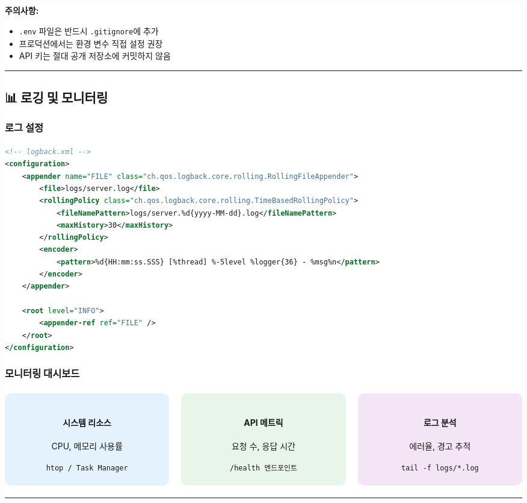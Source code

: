 **주의사항:**
- `.env` 파일은 반드시 `.gitignore`에 추가
- 프로덕션에서는 환경 변수 직접 설정 권장
- API 키는 절대 공개 저장소에 커밋하지 않음
</div>

---

## 📊 로깅 및 모니터링

### 로그 설정

```xml
<!-- logback.xml -->
<configuration>
    <appender name="FILE" class="ch.qos.logback.core.rolling.RollingFileAppender">
        <file>logs/server.log</file>
        <rollingPolicy class="ch.qos.logback.core.rolling.TimeBasedRollingPolicy">
            <fileNamePattern>logs/server.%d{yyyy-MM-dd}.log</fileNamePattern>
            <maxHistory>30</maxHistory>
        </rollingPolicy>
        <encoder>
            <pattern>%d{HH:mm:ss.SSS} [%thread] %-5level %logger{36} - %msg%n</pattern>
        </encoder>
    </appender>
    
    <root level="INFO">
        <appender-ref ref="FILE" />
    </root>
</configuration>
```

### 모니터링 대시보드

<div style="display: grid; grid-template-columns: repeat(3, 1fr); gap: 20px; margin: 20px 0;">
  <div style="background: #e3f2fd; padding: 20px; border-radius: 10px; text-align: center;">
    <h4>시스템 리소스</h4>
    <p>CPU, 메모리 사용률</p>
    <code>htop / Task Manager</code>
  </div>
  <div style="background: #e8f5e9; padding: 20px; border-radius: 10px; text-align: center;">
    <h4>API 메트릭</h4>
    <p>요청 수, 응답 시간</p>
    <code>/health 엔드포인트</code>
  </div>
  <div style="background: #f3e5f5; padding: 20px; border-radius: 10px; text-align: center;">
    <h4>로그 분석</h4>
    <p>에러율, 경고 추적</p>
    <code>tail -f logs/*.log</code>
  </div>
</div>

---